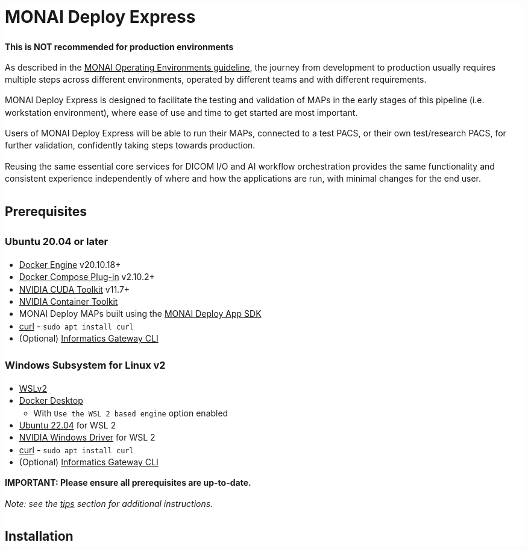 # MONAI Deploy Express

**This is NOT recommended for production environments**

As described in the [MONAI Operating Environments guideline](https://github.com/Project-MONAI/monai-deploy/blob/main/guidelines/MONAI-Operating-Environments.md), the journey from development to production usually requires multiple steps across different environments, operated by different teams and with different requirements.

MONAI Deploy Express is designed to facilitate the testing and validation of MAPs in the early stages of this pipeline (i.e. workstation environment), where ease of use and time to get started are most important.

Users of MONAI Deploy Express will be able to run their MAPs, connected to a test PACS, or their own test/research PACS, for further validation, confidently taking steps towards production.   

Reusing the same essential core services for DICOM I/O and AI workflow orchestration provides the same functionality and consistent experience independently of where and how the applications are run, with minimal changes for the end user.


## Prerequisites

### Ubuntu 20.04 or later

- [Docker Engine](https://docs.docker.com/engine/install/) v20.10.18+
- [Docker Compose Plug-in](https://docs.docker.com/compose/install/) v2.10.2+
- [NVIDIA CUDA Toolkit](https://developer.nvidia.com/cuda-downloads) v11.7+
- [NVIDIA Container Toolkit](https://docs.nvidia.com/datacenter/cloud-native/container-toolkit/install-guide.html)
- MONAI Deploy MAPs built using the [MONAI Deploy App SDK](https://github.com/Project-MONAI/monai-deploy-app-sdk)
- [curl](https://curl.se/) - `sudo apt install curl`
- (Optional) [Informatics Gateway CLI](https://github.com/Project-MONAI/monai-deploy-informatics-gateway/releases)

### Windows Subsystem for Linux v2

- [WSLv2](https://docs.microsoft.com/en-us/windows/wsl/install)
- [Docker Desktop](https://docs.docker.com/desktop/install/windows-install/)
  - With `Use the WSL 2 based engine` option enabled
- [Ubuntu 22.04](https://www.microsoft.com/store/productId/9PN20MSR04DW) for WSL 2
- [NVIDIA Windows Driver](https://docs.nvidia.com/cuda/wsl-user-guide/index.html) for WSL 2
- [curl](https://curl.se/) - `sudo apt install curl`
- (Optional) [Informatics Gateway CLI](https://github.com/Project-MONAI/monai-deploy-informatics-gateway/releases)


**IMPORTANT: Please ensure all prerequisites are up-to-date.**

*Note: see the [tips](#tips) section for additional instructions.*

## Installation

